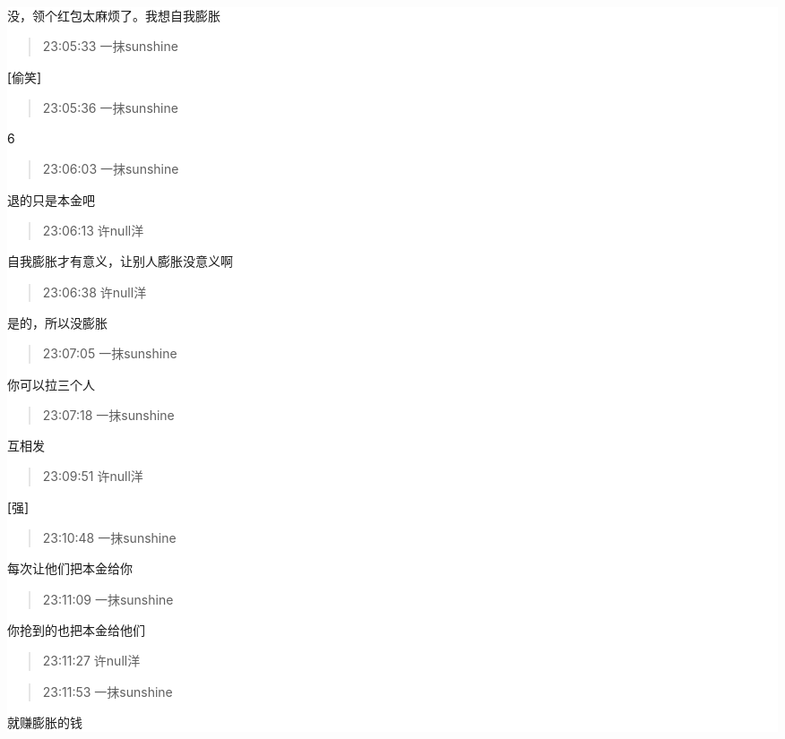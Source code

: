 没，领个红包太麻烦了。我想自我膨胀  
   
> 23:05:33  一抹sunshine  
   
[偷笑]  
   
> 23:05:36  一抹sunshine  
   
6  
   
> 23:06:03  一抹sunshine  
   
退的只是本金吧  
   
> 23:06:13  许null洋  
   
自我膨胀才有意义，让别人膨胀没意义啊  
   
> 23:06:38  许null洋  
   
是的，所以没膨胀  
   
> 23:07:05  一抹sunshine  
   
你可以拉三个人  
   
> 23:07:18  一抹sunshine  
   
互相发  
   
> 23:09:51  许null洋  
   
[强]  
   
> 23:10:48  一抹sunshine  
   
每次让他们把本金给你  
   
> 23:11:09  一抹sunshine  
   
你抢到的也把本金给他们  
   
> 23:11:27  许null洋  
   
  
   
> 23:11:53  一抹sunshine  
   
就赚膨胀的钱  
   
